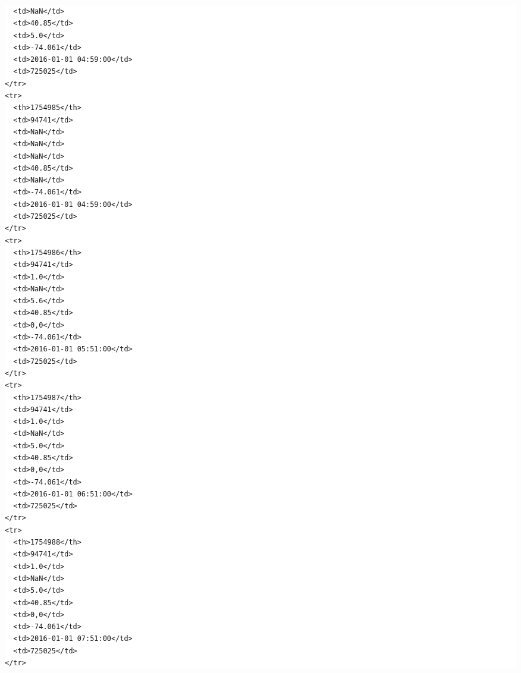       <td>NaN</td>
      <td>40.85</td>
      <td>5.0</td>
      <td>-74.061</td>
      <td>2016-01-01 04:59:00</td>
      <td>725025</td>
    </tr>
    <tr>
      <th>1754985</th>
      <td>94741</td>
      <td>NaN</td>
      <td>NaN</td>
      <td>NaN</td>
      <td>40.85</td>
      <td>NaN</td>
      <td>-74.061</td>
      <td>2016-01-01 04:59:00</td>
      <td>725025</td>
    </tr>
    <tr>
      <th>1754986</th>
      <td>94741</td>
      <td>1.0</td>
      <td>NaN</td>
      <td>5.6</td>
      <td>40.85</td>
      <td>0,0</td>
      <td>-74.061</td>
      <td>2016-01-01 05:51:00</td>
      <td>725025</td>
    </tr>
    <tr>
      <th>1754987</th>
      <td>94741</td>
      <td>1.0</td>
      <td>NaN</td>
      <td>5.0</td>
      <td>40.85</td>
      <td>0,0</td>
      <td>-74.061</td>
      <td>2016-01-01 06:51:00</td>
      <td>725025</td>
    </tr>
    <tr>
      <th>1754988</th>
      <td>94741</td>
      <td>1.0</td>
      <td>NaN</td>
      <td>5.0</td>
      <td>40.85</td>
      <td>0,0</td>
      <td>-74.061</td>
      <td>2016-01-01 07:51:00</td>
      <td>725025</td>
    </tr>
  </tbody>
</table>
</div>
